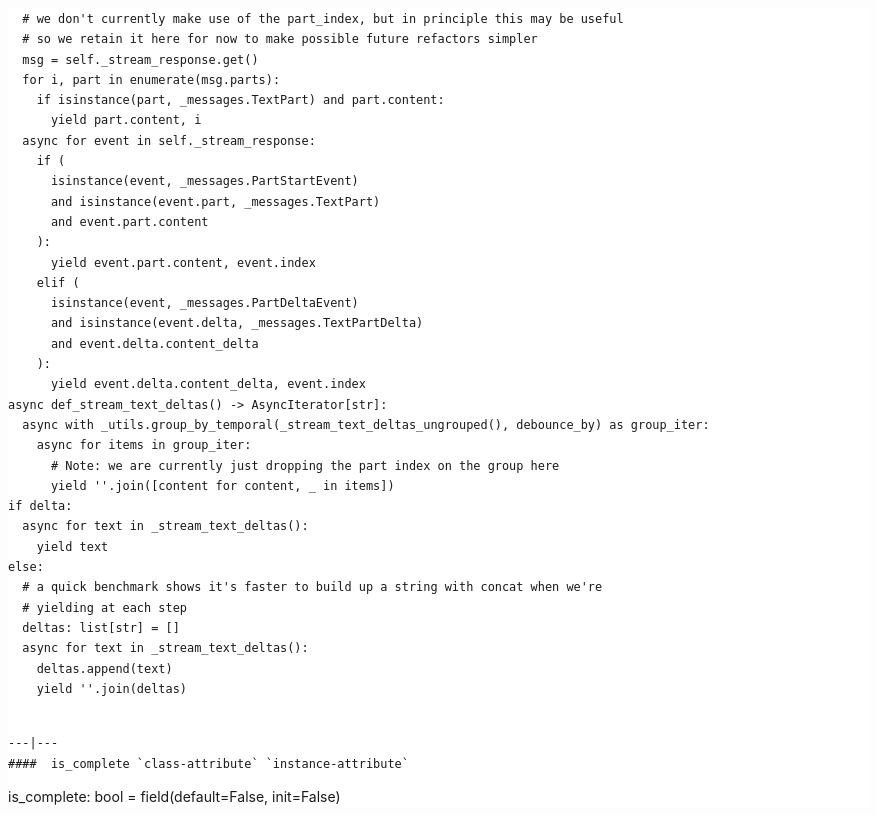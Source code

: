       # we don't currently make use of the part_index, but in principle this may be useful
      # so we retain it here for now to make possible future refactors simpler
      msg = self._stream_response.get()
      for i, part in enumerate(msg.parts):
        if isinstance(part, _messages.TextPart) and part.content:
          yield part.content, i
      async for event in self._stream_response:
        if (
          isinstance(event, _messages.PartStartEvent)
          and isinstance(event.part, _messages.TextPart)
          and event.part.content
        ):
          yield event.part.content, event.index
        elif (
          isinstance(event, _messages.PartDeltaEvent)
          and isinstance(event.delta, _messages.TextPartDelta)
          and event.delta.content_delta
        ):
          yield event.delta.content_delta, event.index
    async def_stream_text_deltas() -> AsyncIterator[str]:
      async with _utils.group_by_temporal(_stream_text_deltas_ungrouped(), debounce_by) as group_iter:
        async for items in group_iter:
          # Note: we are currently just dropping the part index on the group here
          yield ''.join([content for content, _ in items])
    if delta:
      async for text in _stream_text_deltas():
        yield text
    else:
      # a quick benchmark shows it's faster to build up a string with concat when we're
      # yielding at each step
      deltas: list[str] = []
      async for text in _stream_text_deltas():
        deltas.append(text)
        yield ''.join(deltas)

```
  
---|---  
####  is_complete `class-attribute` `instance-attribute`
```
is_complete: bool[](https://ai.pydantic.dev/api/result/<https:/docs.python.org/3/library/functions.html#bool>) = field[](https://ai.pydantic.dev/api/result/<https:/docs.python.org/3/library/dataclasses.html#dataclasses.field> "dataclasses.field")(default=False, init=False)
